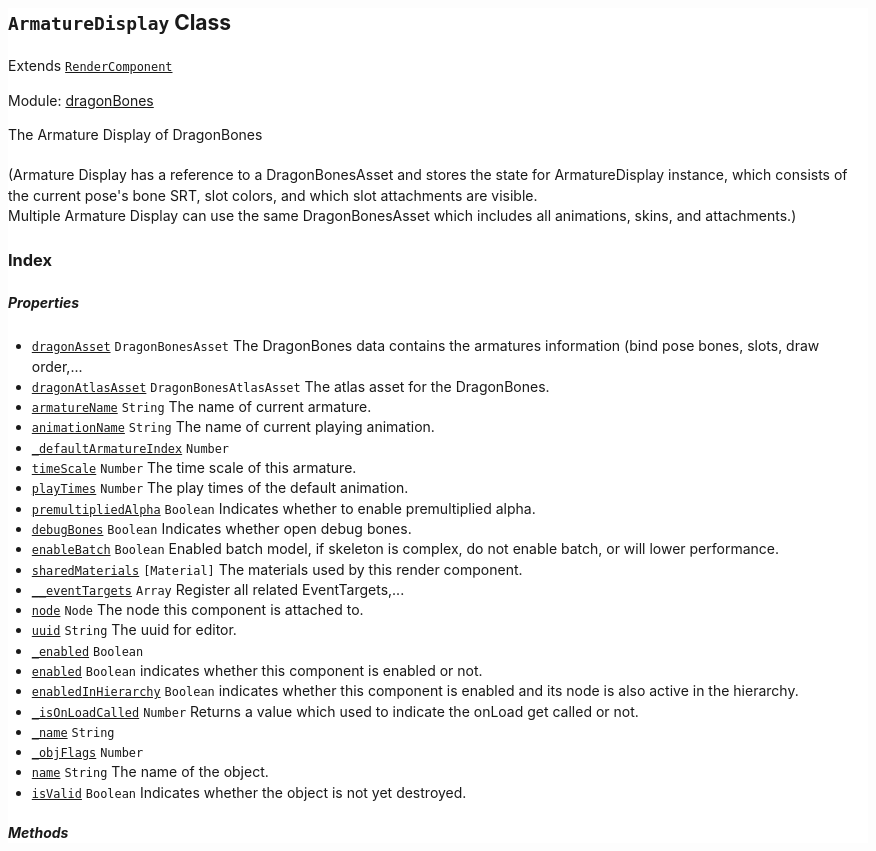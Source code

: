 ## `ArmatureDisplay` Class

Extends [`RenderComponent`](RenderComponent.md)


Module: [dragonBones](../modules/dragonBones.md)


The Armature Display of DragonBones <br/>
<br/>
(Armature Display has a reference to a DragonBonesAsset and stores the state for ArmatureDisplay instance,
which consists of the current pose's bone SRT, slot colors, and which slot attachments are visible. <br/>
Multiple Armature Display can use the same DragonBonesAsset which includes all animations, skins, and attachments.) <br/>



### Index

##### Properties

  - [`dragonAsset`](#dragonasset) `DragonBonesAsset` The DragonBones data contains the armatures information (bind pose bones, slots, draw order,...
  - [`dragonAtlasAsset`](#dragonatlasasset) `DragonBonesAtlasAsset` The atlas asset for the DragonBones.
  - [`armatureName`](#armaturename) `String` The name of current armature.
  - [`animationName`](#animationname) `String` The name of current playing animation.
  - [`_defaultArmatureIndex`](#defaultarmatureindex) `Number` 
  - [`timeScale`](#timescale) `Number` The time scale of this armature.
  - [`playTimes`](#playtimes) `Number` The play times of the default animation.
  - [`premultipliedAlpha`](#premultipliedalpha) `Boolean` Indicates whether to enable premultiplied alpha.
  - [`debugBones`](#debugbones) `Boolean` Indicates whether open debug bones.
  - [`enableBatch`](#enablebatch) `Boolean` Enabled batch model, if skeleton is complex, do not enable batch, or will lower performance.
  - [`sharedMaterials`](#sharedmaterials) `[Material]` The materials used by this render component.
  - [`__eventTargets`](#eventtargets) `Array` Register all related EventTargets,...
  - [`node`](#node) `Node` The node this component is attached to.
  - [`uuid`](#uuid) `String` The uuid for editor.
  - [`_enabled`](#enabled) `Boolean` 
  - [`enabled`](#enabled) `Boolean` indicates whether this component is enabled or not.
  - [`enabledInHierarchy`](#enabledinhierarchy) `Boolean` indicates whether this component is enabled and its node is also active in the hierarchy.
  - [`_isOnLoadCalled`](#isonloadcalled) `Number` Returns a value which used to indicate the onLoad get called or not.
  - [`_name`](#name) `String` 
  - [`_objFlags`](#objflags) `Number` 
  - [`name`](#name) `String` The name of the object.
  - [`isValid`](#isvalid) `Boolean` Indicates whether the object is not yet destroyed.



##### Methods
